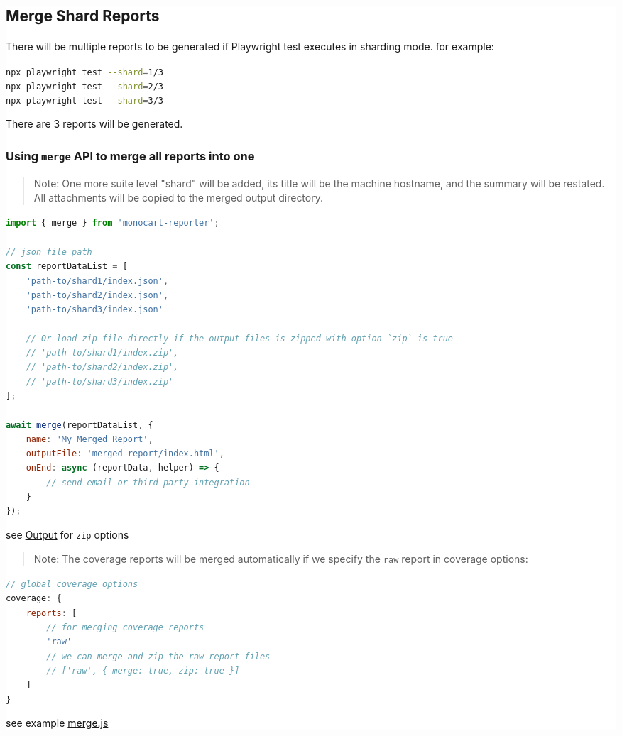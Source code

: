## Merge Shard Reports
There will be multiple reports to be generated if Playwright test executes in sharding mode. for example:
```sh
npx playwright test --shard=1/3
npx playwright test --shard=2/3
npx playwright test --shard=3/3
```
There are 3 reports will be generated. 

### Using `merge` API to merge all reports into one
> Note: One more suite level "shard" will be added, its title will be the machine hostname, and the summary will be restated. All attachments will be copied to the merged output directory.
```js
import { merge } from 'monocart-reporter';

// json file path
const reportDataList = [
    'path-to/shard1/index.json',
    'path-to/shard2/index.json',
    'path-to/shard3/index.json'

    // Or load zip file directly if the output files is zipped with option `zip` is true
    // 'path-to/shard1/index.zip',
    // 'path-to/shard2/index.zip',
    // 'path-to/shard3/index.zip'
];

await merge(reportDataList, {
    name: 'My Merged Report',
    outputFile: 'merged-report/index.html',
    onEnd: async (reportData, helper) => {
        // send email or third party integration
    }
});
```
see [Output](#output) for `zip` options

> Note: The coverage reports will be merged automatically if we specify the `raw` report in coverage options:
```js
// global coverage options
coverage: {
    reports: [
        // for merging coverage reports
        'raw'
        // we can merge and zip the raw report files
        // ['raw', { merge: true, zip: true }]
    ]
}
```
see example [merge.js](https://github.com/cenfun/monocart-reporter-examples/blob/main/scripts/merge.js)
